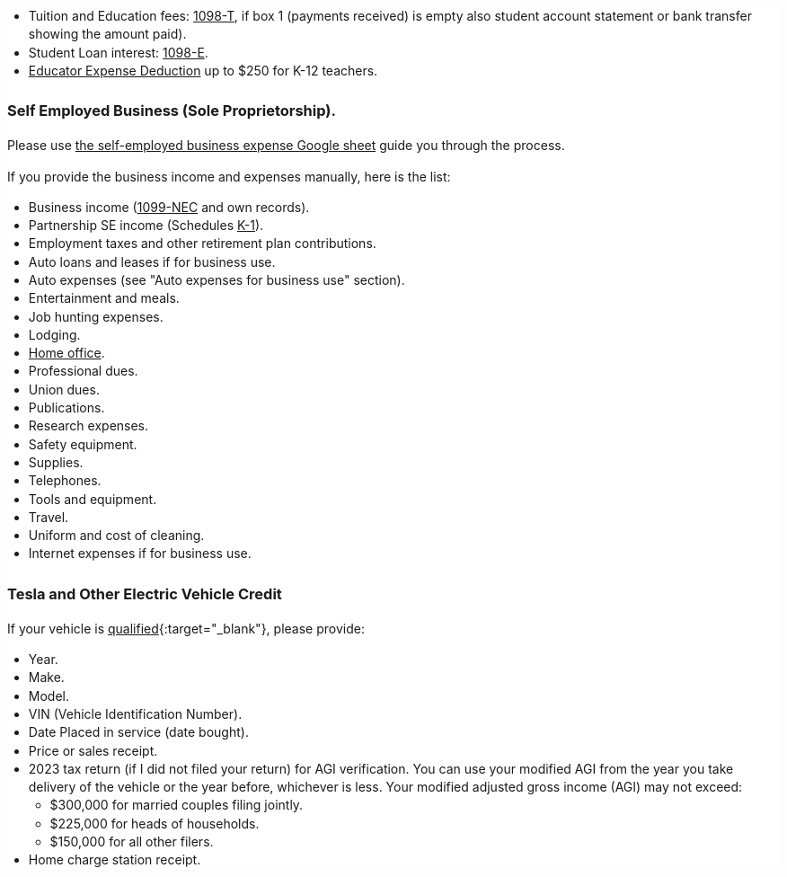 - Tuition and Education fees: [1098-T](https://www.irs.gov/pub/irs-pdf/f1098t.pdf), if box 1 (payments received) is empty also student account statement or bank transfer showing the amount paid).
- Student Loan interest: [1098-E](https://www.irs.gov/pub/irs-pdf/f1098e.pdf).
- [Educator Expense Deduction](https://www.irs.gov/taxtopics/tc458) up to $250 for K-12 teachers. 
    
### Self Employed Business (Sole Proprietorship).

Please use <a href="https://docs.google.com/spreadsheets/d/1ADLGlpD-Q_SvpOeqirCvc-TQMCaABDbSA0XTrXDfBo0" target="_blank">the self-employed business expense Google sheet</a>
guide you through the process.

If you provide the business income and expenses manually, here is the list:
    
- Business income ([1099-NEC](https://www.irs.gov/pub/irs-pdf/f1099nec.pdf) and own records).
- Partnership SE income (Schedules [K-1](https://www.irs.gov/pub/irs-pdf/f1065sk1.pdf)).
- Employment taxes and other retirement plan contributions.
- Auto loans and leases if for business use.
- Auto expenses (see "Auto expenses for business use" section).
- Entertainment and meals.
- Job hunting expenses.
- Lodging.
- <a href="https://docs.google.com/spreadsheets/d/1ADLGlpD-Q_SvpOeqirCvc-TQMCaABDbSA0XTrXDfBo0" target="_blank">Home office</a>.
- Professional dues.
- Union dues.
- Publications.
- Research expenses.
- Safety equipment.
- Supplies.
- Telephones.
- Tools and equipment.
- Travel.
- Uniform and cost of cleaning.
- Internet expenses if for business use.

### Tesla and Other Electric Vehicle Credit

If your vehicle is [qualified](https://fueleconomy.gov/feg/tax2024.shtml){:target="_blank"}, please provide:

- Year.
- Make.
- Model.
- VIN (Vehicle Identification Number).
- Date Placed in service (date bought).
- Price or sales receipt.
- 2023 tax return (if I did not filed your return) for AGI verification. You can use your modified AGI from the year you take delivery of the vehicle or the year before, whichever is less. Your modified adjusted gross income (AGI) may not exceed:
  - $300,000 for married couples filing jointly.
  - $225,000 for heads of households.
  - $150,000 for all other filers.
- Home charge station receipt.
